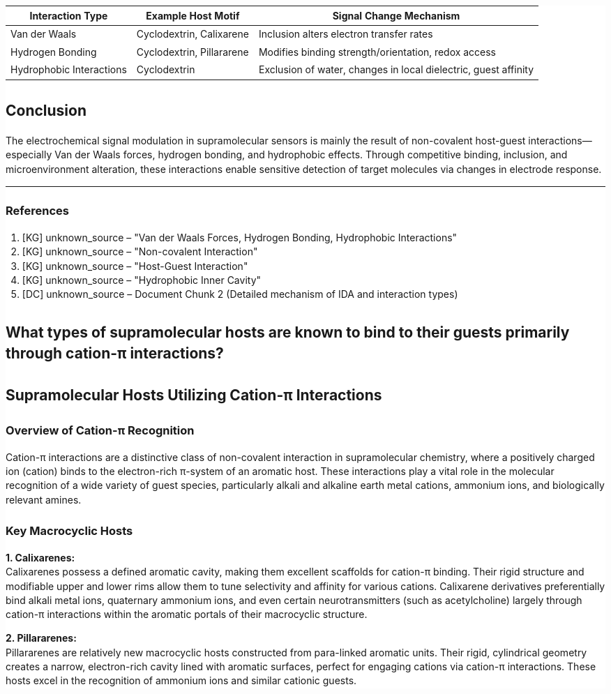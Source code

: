 | Interaction Type         | Example Host Motif        | Signal Change Mechanism                                          |
|-------------------------|---------------------------|------------------------------------------------------------------|
| Van der Waals           | Cyclodextrin, Calixarene  | Inclusion alters electron transfer rates                         |
| Hydrogen Bonding        | Cyclodextrin, Pillararene | Modifies binding strength/orientation, redox access              |
| Hydrophobic Interactions| Cyclodextrin              | Exclusion of water, changes in local dielectric, guest affinity  |

## Conclusion

The electrochemical signal modulation in supramolecular sensors is mainly the result of non-covalent host-guest interactions—especially Van der Waals forces, hydrogen bonding, and hydrophobic effects. Through competitive binding, inclusion, and microenvironment alteration, these interactions enable sensitive detection of target molecules via changes in electrode response.

---

### References

1. [KG] unknown_source – "Van der Waals Forces, Hydrogen Bonding, Hydrophobic Interactions"
2. [KG] unknown_source – "Non-covalent Interaction"
3. [KG] unknown_source – "Host-Guest Interaction"
4. [KG] unknown_source – "Hydrophobic Inner Cavity"
5. [DC] unknown_source – Document Chunk 2 (Detailed mechanism of IDA and interaction types)

## What types of supramolecular hosts are known to bind to their guests primarily through cation-π interactions?

## Supramolecular Hosts Utilizing Cation-π Interactions

### Overview of Cation-π Recognition
Cation-π interactions are a distinctive class of non-covalent interaction in supramolecular chemistry, where a positively charged ion (cation) binds to the electron-rich π-system of an aromatic host. These interactions play a vital role in the molecular recognition of a wide variety of guest species, particularly alkali and alkaline earth metal cations, ammonium ions, and biologically relevant amines.

### Key Macrocyclic Hosts

**1. Calixarenes:**  
Calixarenes possess a defined aromatic cavity, making them excellent scaffolds for cation-π binding. Their rigid structure and modifiable upper and lower rims allow them to tune selectivity and affinity for various cations. Calixarene derivatives preferentially bind alkali metal ions, quaternary ammonium ions, and even certain neurotransmitters (such as acetylcholine) largely through cation-π interactions within the aromatic portals of their macrocyclic structure.

**2. Pillararenes:**  
Pillararenes are relatively new macrocyclic hosts constructed from para-linked aromatic units. Their rigid, cylindrical geometry creates a narrow, electron-rich cavity lined with aromatic surfaces, perfect for engaging cations via cation-π interactions. These hosts excel in the recognition of ammonium ions and similar cationic guests.
